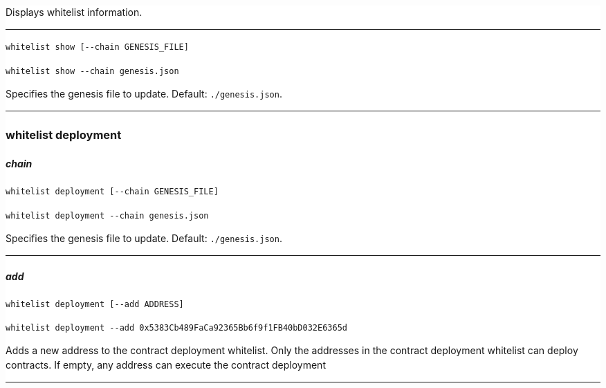 Displays whitelist information.

---

<Tabs>
  <TabItem value="syntax" label="Syntax" default>

    whitelist show [--chain GENESIS_FILE]

  </TabItem>
  <TabItem value="example" label="Example">

    whitelist show --chain genesis.json

  </TabItem>
</Tabs>

Specifies the genesis file to update. Default: `./genesis.json`.

---

<h3> whitelist deployment </h3>

<h4><i>chain</i></h4>

<Tabs>
  <TabItem value="syntax" label="Syntax" default>

    whitelist deployment [--chain GENESIS_FILE]

  </TabItem>
  <TabItem value="example" label="Example">

    whitelist deployment --chain genesis.json

  </TabItem>
</Tabs>

Specifies the genesis file to update. Default: `./genesis.json`.

---

<h4><i>add</i></h4>

<Tabs>
  <TabItem value="syntax" label="Syntax" default>

    whitelist deployment [--add ADDRESS]

  </TabItem>
  <TabItem value="example" label="Example">

    whitelist deployment --add 0x5383Cb489FaCa92365Bb6f9f1FB40bD032E6365d

  </TabItem>
</Tabs>

Adds a new address to the contract deployment whitelist. Only the addresses in the contract deployment whitelist can deploy contracts. If empty, any address can execute the contract deployment

---
